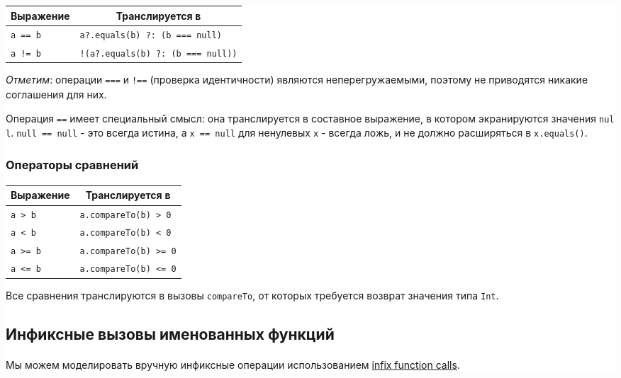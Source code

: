 | Выражение | Транслируется в |
|------------|---------------|
| `a == b` | `a?.equals(b) ?: (b === null)` |
| `a != b` | `!(a?.equals(b) ?: (b === null))` |


*Отметим*: операции `===` и `!==` (проверка идентичности) являются неперегружаемыми, поэтому не приводятся никакие соглашения для них.


Операция `==` имеет специальный смысл: она транслируется в составное выражение, в котором экранируются значения `null`.
`null == null` - это всегда истина, а `x == null` для ненулевых `x` - всегда ложь, и не должно расширяться в `x.equals()`.

<a name="comparison"></a>


### Операторы сравнений

| Выражение | Транслируется в |
|--------|---------------|
| `a > b`  | `a.compareTo(b) > 0` |
| `a < b`  | `a.compareTo(b) < 0` |
| `a >= b` | `a.compareTo(b) >= 0` |
| `a <= b` | `a.compareTo(b) <= 0` |


Все сравнения транслируются в вызовы `compareTo`, от которых требуется возврат значения типа `Int`.


## Инфиксные вызовы именованных функций


Мы можем моделировать вручную инфиксные операции использованием [infix function calls](functions.html#infix-notation).

